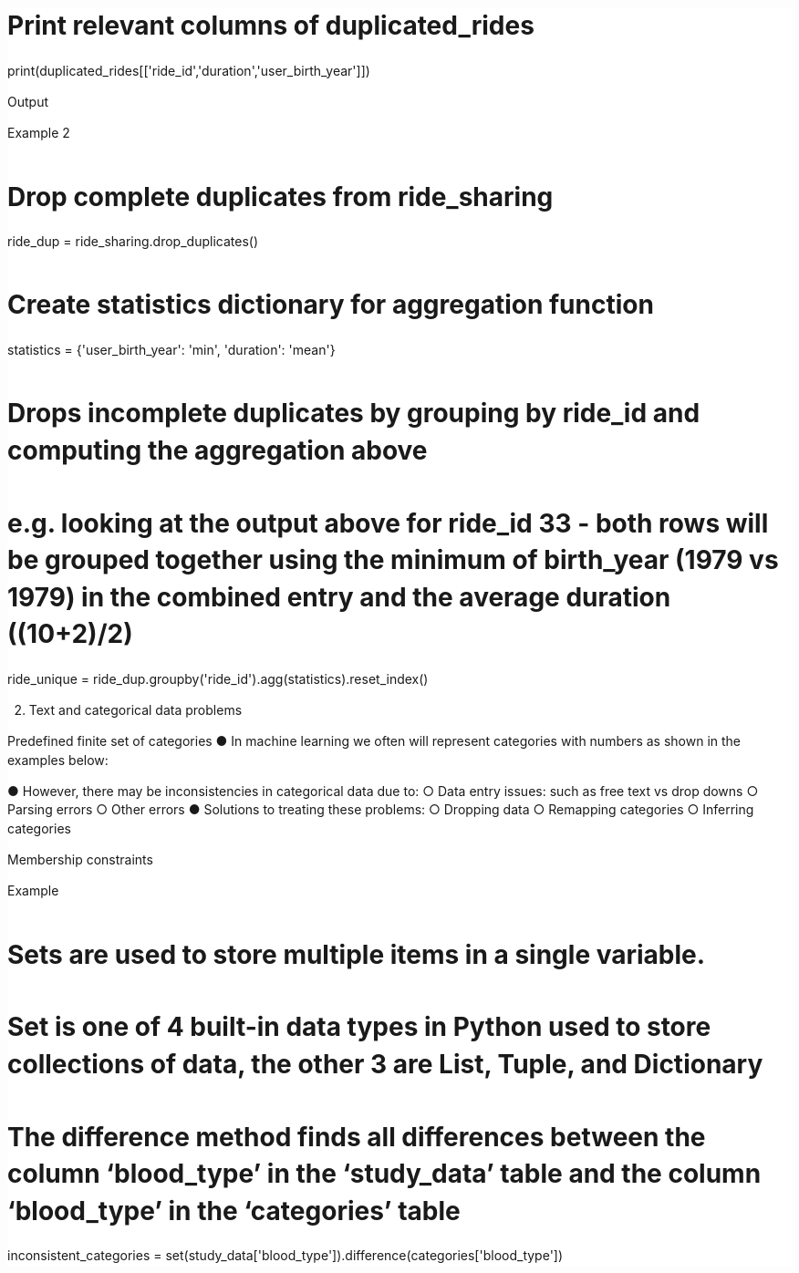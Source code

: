 # Print relevant columns of duplicated_rides
print(duplicated_rides[['ride_id','duration','user_birth_year']])

Output
 

Example 2
# Drop complete duplicates from ride_sharing
ride_dup = ride_sharing.drop_duplicates()

# Create statistics dictionary for aggregation function
statistics = {'user_birth_year': 'min', 'duration': 'mean'}

# Drops incomplete duplicates by grouping by ride_id and computing the aggregation above
# e.g. looking at the output above for ride_id 33 - both rows will be grouped together using the minimum of birth_year (1979 vs 1979) in the combined entry and the average duration ((10+2)/2)
ride_unique = ride_dup.groupby('ride_id').agg(statistics).reset_index()



2. Text and categorical data problems

Predefined finite set of categories
●	In machine learning we often will represent categories with numbers as shown in the examples below:
 

●	However, there may be inconsistencies in categorical data due to:
○	Data entry issues: such as free text vs drop downs
○	Parsing errors
○	Other errors
●	Solutions to treating these problems:
○	Dropping data
○	Remapping categories
○	Inferring categories


Membership constraints

Example
# Sets are used to store multiple items in a single variable.
# Set is one of 4 built-in data types in Python used to store collections of data, the other 3 are List, Tuple, and Dictionary
# The difference method finds all differences between the column ‘blood_type’ in the ‘study_data’ table and the column ‘blood_type’ in the ‘categories’ table
inconsistent_categories = set(study_data['blood_type']).difference(categories['blood_type'])
